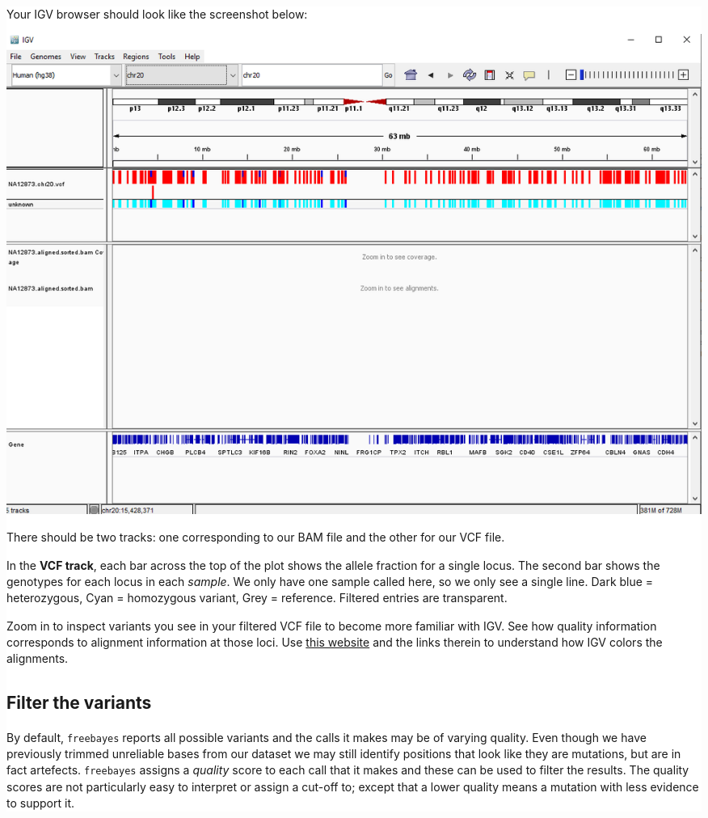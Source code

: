 Your IGV browser should look like the screenshot below:

![IGV](../img/igv-screenshot.png)

There should be two tracks: one corresponding to our BAM file and the other for our VCF file. 

In the **VCF track**, each bar across the top of the plot shows the allele fraction for a single locus. The second bar shows
the genotypes for each locus in each *sample*. We only have one sample called here, so we only see a single line. Dark blue = 
heterozygous, Cyan = homozygous variant, Grey = reference.  Filtered entries are transparent.

Zoom in to inspect variants you see in your filtered VCF file to become more familiar with IGV. See how quality information 
corresponds to alignment information at those loci.
Use [this website](http://software.broadinstitute.org/software/igv/AlignmentData) and the links therein to understand how IGV colors the alignments.

## Filter the variants

By default, `freebayes` reports all possible variants and the calls it makes may be of varying quality. Even though we have previously trimmed unreliable bases from our dataset we may still identify positions that look like they are mutations, but are in fact artefects. `freebayes` assigns a *quality* score to each call that it makes and these can be used to filter the results. The quality scores are not particularly easy to interpret or assign a cut-off to; except that a lower quality means a mutation with less evidence to support it.
